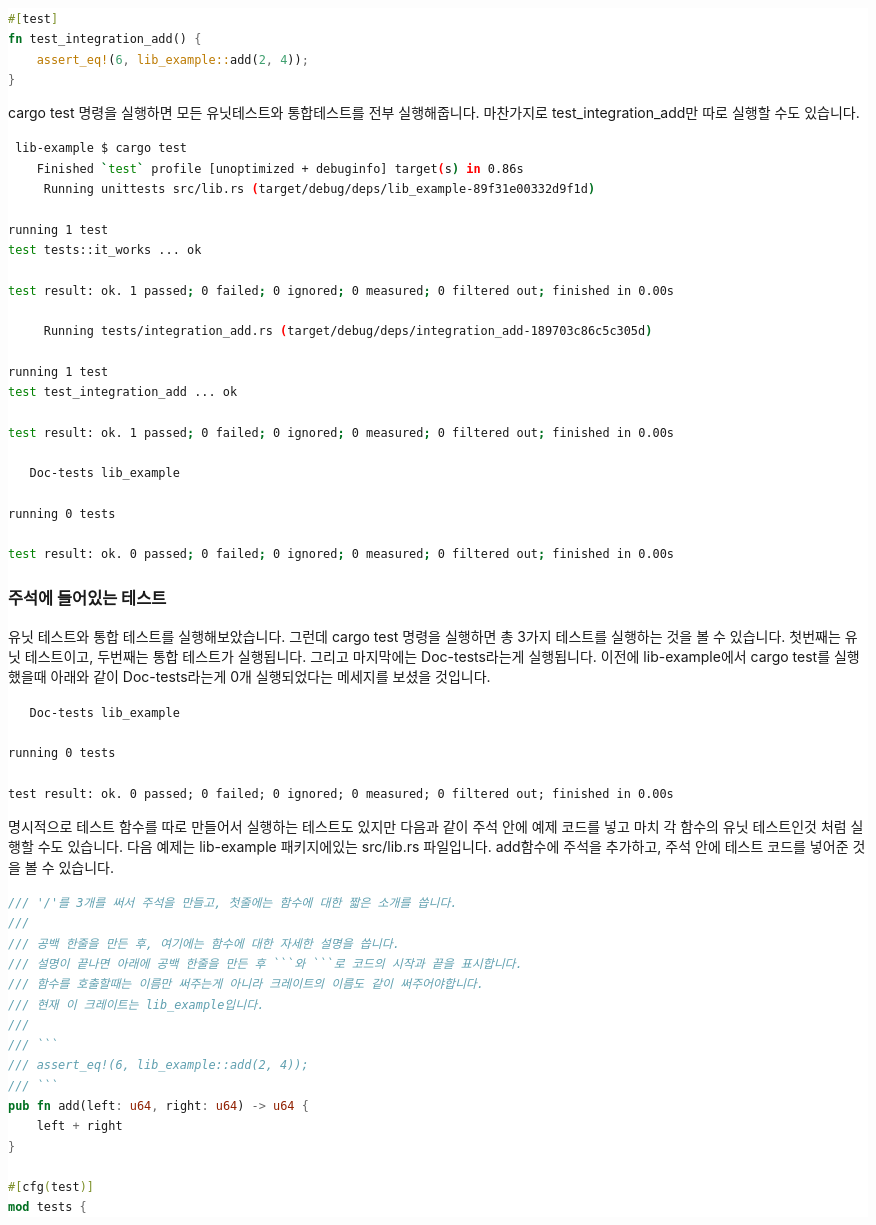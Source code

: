 ```rust
#[test]
fn test_integration_add() {
    assert_eq!(6, lib_example::add(2, 4));
}
```

cargo test 명령을 실행하면 모든 유닛테스트와 통합테스트를 전부 실행해줍니다. 마찬가지로 test_integration_add만 따로 실행할 수도 있습니다.

```bash
 lib-example $ cargo test
    Finished `test` profile [unoptimized + debuginfo] target(s) in 0.86s
     Running unittests src/lib.rs (target/debug/deps/lib_example-89f31e00332d9f1d)

running 1 test
test tests::it_works ... ok

test result: ok. 1 passed; 0 failed; 0 ignored; 0 measured; 0 filtered out; finished in 0.00s

     Running tests/integration_add.rs (target/debug/deps/integration_add-189703c86c5c305d)

running 1 test
test test_integration_add ... ok

test result: ok. 1 passed; 0 failed; 0 ignored; 0 measured; 0 filtered out; finished in 0.00s

   Doc-tests lib_example

running 0 tests

test result: ok. 0 passed; 0 failed; 0 ignored; 0 measured; 0 filtered out; finished in 0.00s
```

### 주석에 들어있는 테스트

유닛 테스트와 통합 테스트를 실행해보았습니다. 그런데 cargo test 명령을 실행하면 총 3가지 테스트를 실행하는 것을 볼 수 있습니다. 첫번째는 유닛 테스트이고, 두번째는 통합 테스트가 실행됩니다. 그리고 마지막에는 Doc-tests라는게 실행됩니다. 이전에 lib-example에서 cargo test를 실행했을때 아래와 같이 Doc-tests라는게 0개 실행되었다는 메세지를 보셨을 것입니다.

```
   Doc-tests lib_example

running 0 tests

test result: ok. 0 passed; 0 failed; 0 ignored; 0 measured; 0 filtered out; finished in 0.00s
```

명시적으로 테스트 함수를 따로 만들어서 실행하는 테스트도 있지만 다음과 같이 주석 안에 예제 코드를 넣고 마치 각 함수의 유닛 테스트인것 처럼 실행할 수도 있습니다. 다음 예제는 lib-example 패키지에있는 src/lib.rs 파일입니다. add함수에 주석을 추가하고, 주석 안에 테스트 코드를 넣어준 것을 볼 수 있습니다.

```rust
/// '/'를 3개를 써서 주석을 만들고, 첫줄에는 함수에 대한 짧은 소개를 씁니다.
///
/// 공백 한줄을 만든 후, 여기에는 함수에 대한 자세한 설명을 씁니다.
/// 설명이 끝나면 아래에 공백 한줄을 만든 후 ```와 ```로 코드의 시작과 끝을 표시합니다.
/// 함수를 호출할때는 이름만 써주는게 아니라 크레이트의 이름도 같이 써주어야합니다.
/// 현재 이 크레이트는 lib_example입니다.
///
/// ```
/// assert_eq!(6, lib_example::add(2, 4));
/// ```
pub fn add(left: u64, right: u64) -> u64 {
    left + right
}

#[cfg(test)]
mod tests {
```